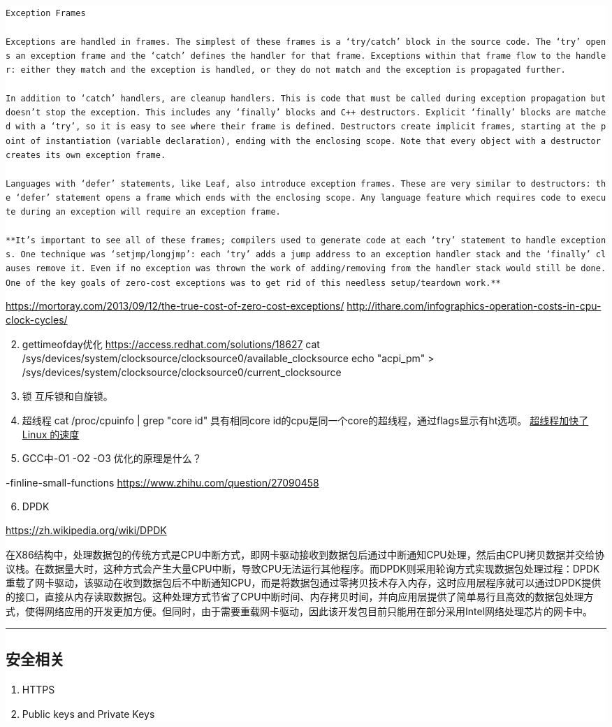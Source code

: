 ```
Exception Frames

Exceptions are handled in frames. The simplest of these frames is a ‘try/catch’ block in the source code. The ‘try’ opens an exception frame and the ‘catch’ defines the handler for that frame. Exceptions within that frame flow to the handler: either they match and the exception is handled, or they do not match and the exception is propagated further.

In addition to ‘catch’ handlers, are cleanup handlers. This is code that must be called during exception propagation but doesn’t stop the exception. This includes any ‘finally’ blocks and C++ destructors. Explicit ‘finally’ blocks are matched with a ‘try’, so it is easy to see where their frame is defined. Destructors create implicit frames, starting at the point of instantiation (variable declaration), ending with the enclosing scope. Note that every object with a destructor creates its own exception frame.

Languages with ‘defer’ statements, like Leaf, also introduce exception frames. These are very similar to destructors: the ‘defer’ statement opens a frame which ends with the enclosing scope. Any language feature which requires code to execute during an exception will require an exception frame.

**It’s important to see all of these frames; compilers used to generate code at each ‘try’ statement to handle exceptions. One technique was ‘setjmp/longjmp’: each ‘try’ adds a jump address to an exception handler stack and the ‘finally’ clauses remove it. Even if no exception was thrown the work of adding/removing from the handler stack would still be done. One of the key goals of zero-cost exceptions was to get rid of this needless setup/teardown work.**
```

https://mortoray.com/2013/09/12/the-true-cost-of-zero-cost-exceptions/
http://ithare.com/infographics-operation-costs-in-cpu-clock-cycles/

2. gettimeofday优化
https://access.redhat.com/solutions/18627
cat /sys/devices/system/clocksource/clocksource0/available_clocksource
echo "acpi_pm" > /sys/devices/system/clocksource/clocksource0/current_clocksource


3. 锁
互斥锁和自旋锁。


4. 超线程
cat /proc/cpuinfo | grep "core id"
具有相同core id的cpu是同一个core的超线程，通过flags显示有ht选项。
[超线程加快了 Linux 的速度](https://www.ibm.com/developerworks/cn/linux/l-htl/index.html)

5. GCC中-O1 -O2 -O3 优化的原理是什么？

-finline-small-functions 
https://www.zhihu.com/question/27090458

6. DPDK

https://zh.wikipedia.org/wiki/DPDK

在X86结构中，处理数据包的传统方式是CPU中断方式，即网卡驱动接收到数据包后通过中断通知CPU处理，然后由CPU拷贝数据并交给协议栈。在数据量大时，这种方式会产生大量CPU中断，导致CPU无法运行其他程序。而DPDK则采用轮询方式实现数据包处理过程：DPDK重载了网卡驱动，该驱动在收到数据包后不中断通知CPU，而是将数据包通过零拷贝技术存入内存，这时应用层程序就可以通过DPDK提供的接口，直接从内存读取数据包。这种处理方式节省了CPU中断时间、内存拷贝时间，并向应用层提供了简单易行且高效的数据包处理方式，使得网络应用的开发更加方便。但同时，由于需要重载网卡驱动，因此该开发包目前只能用在部分采用Intel网络处理芯片的网卡中。



-----------------
## 安全相关

1. HTTPS

2. Public keys and Private Keys
